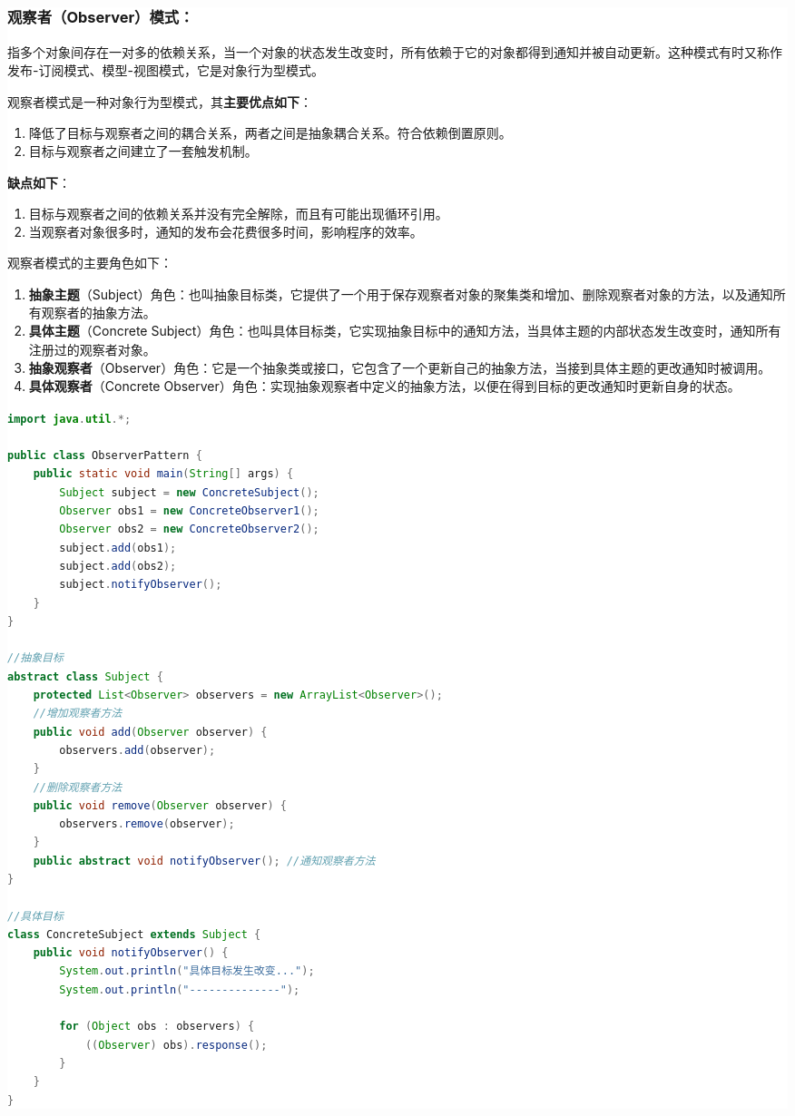 



### 观察者（Observer）模式：

指多个对象间存在一对多的依赖关系，当一个对象的状态发生改变时，所有依赖于它的对象都得到通知并被自动更新。这种模式有时又称作发布-订阅模式、模型-视图模式，它是对象行为型模式。



观察者模式是一种对象行为型模式，其**主要优点如下**：

1. 降低了目标与观察者之间的耦合关系，两者之间是抽象耦合关系。符合依赖倒置原则。
2. 目标与观察者之间建立了一套触发机制。



**缺点如下**：

1. 目标与观察者之间的依赖关系并没有完全解除，而且有可能出现循环引用。
2. 当观察者对象很多时，通知的发布会花费很多时间，影响程序的效率。



观察者模式的主要角色如下：

1. **抽象主题**（Subject）角色：也叫抽象目标类，它提供了一个用于保存观察者对象的聚集类和增加、删除观察者对象的方法，以及通知所有观察者的抽象方法。
2. **具体主题**（Concrete Subject）角色：也叫具体目标类，它实现抽象目标中的通知方法，当具体主题的内部状态发生改变时，通知所有注册过的观察者对象。
3. **抽象观察者**（Observer）角色：它是一个抽象类或接口，它包含了一个更新自己的抽象方法，当接到具体主题的更改通知时被调用。
4. **具体观察者**（Concrete Observer）角色：实现抽象观察者中定义的抽象方法，以便在得到目标的更改通知时更新自身的状态。



```java
import java.util.*;

public class ObserverPattern {
    public static void main(String[] args) {
        Subject subject = new ConcreteSubject();
        Observer obs1 = new ConcreteObserver1();
        Observer obs2 = new ConcreteObserver2();
        subject.add(obs1);
        subject.add(obs2);
        subject.notifyObserver();
    }
}

//抽象目标
abstract class Subject {
    protected List<Observer> observers = new ArrayList<Observer>();
    //增加观察者方法
    public void add(Observer observer) {
        observers.add(observer);
    }
    //删除观察者方法
    public void remove(Observer observer) {
        observers.remove(observer);
    }
    public abstract void notifyObserver(); //通知观察者方法
}

//具体目标
class ConcreteSubject extends Subject {
    public void notifyObserver() {
        System.out.println("具体目标发生改变...");
        System.out.println("--------------");

        for (Object obs : observers) {
            ((Observer) obs).response();
        }
    }
}
```